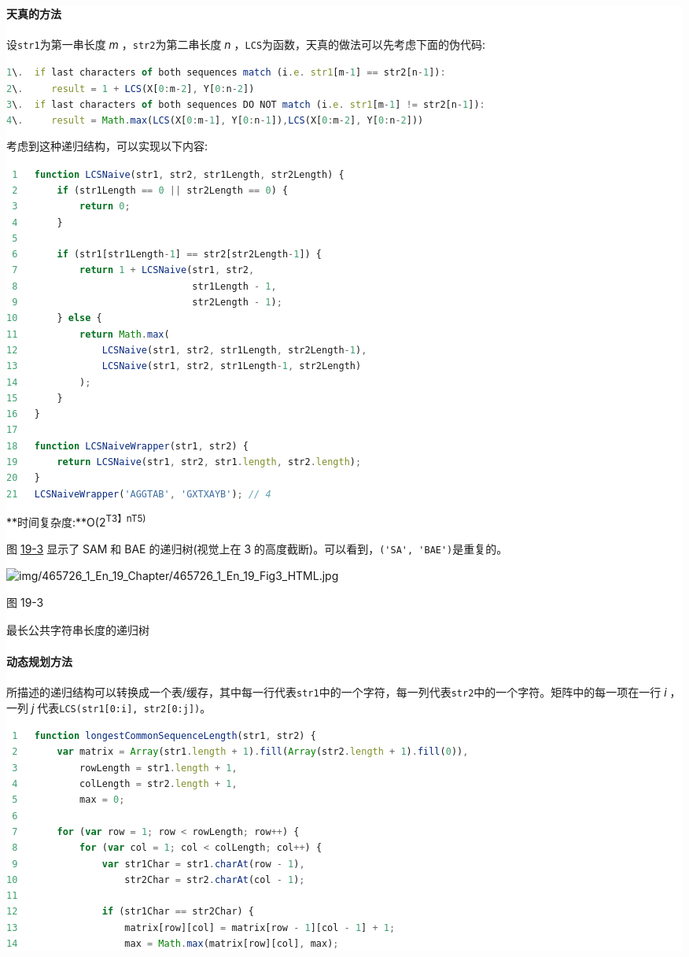 #### 天真的方法

设`str1`为第一串长度 *m* ，`str2`为第二串长度 *n* ，`LCS`为函数，天真的做法可以先考虑下面的伪代码:

```js
1\.  if last characters of both sequences match (i.e. str1[m-1] == str2[n-1]):
2\.     result = 1 + LCS(X[0:m-2], Y[0:n-2])
3\.  if last characters of both sequences DO NOT match (i.e. str1[m-1] != str2[n-1]):
4\.     result = Math.max(LCS(X[0:m-1], Y[0:n-1]),LCS(X[0:m-2], Y[0:n-2]))

```

考虑到这种递归结构，可以实现以下内容:

```js
 1   function LCSNaive(str1, str2, str1Length, str2Length) {
 2       if (str1Length == 0 || str2Length == 0) {
 3           return 0;
 4       }
 5
 6       if (str1[str1Length-1] == str2[str2Length-1]) {
 7           return 1 + LCSNaive(str1, str2,
 8                               str1Length - 1,
 9                               str2Length - 1);
10       } else {
11           return Math.max(
12               LCSNaive(str1, str2, str1Length, str2Length-1),
13               LCSNaive(str1, str2, str1Length-1, str2Length)
14           );
15       }
16   }
17
18   function LCSNaiveWrapper(str1, str2) {
19       return LCSNaive(str1, str2, str1.length, str2.length);
20   }
21   LCSNaiveWrapper('AGGTAB', 'GXTXAYB'); // 4

```

**时间复杂度:**O(2<sup>T3】nT5)</sup>

图 [19-3](#Fig3) 显示了 SAM 和 BAE 的递归树(视觉上在 3 的高度截断)。可以看到，`('SA', 'BAE')`是重复的。

![img/465726_1_En_19_Chapter/465726_1_En_19_Fig3_HTML.jpg](img/465726_1_En_19_Chapter/465726_1_En_19_Fig3_HTML.jpg)

图 19-3

最长公共字符串长度的递归树

#### 动态规划方法

所描述的递归结构可以转换成一个表/缓存，其中每一行代表`str1`中的一个字符，每一列代表`str2`中的一个字符。矩阵中的每一项在一行 *i* ，一列 *j* 代表`LCS(str1[0:i], str2[0:j])`。

```js
 1   function longestCommonSequenceLength(str1, str2) {
 2       var matrix = Array(str1.length + 1).fill(Array(str2.length + 1).fill(0)),
 3           rowLength = str1.length + 1,
 4           colLength = str2.length + 1,
 5           max = 0;
 6
 7       for (var row = 1; row < rowLength; row++) {
 8           for (var col = 1; col < colLength; col++) {
 9               var str1Char = str1.charAt(row - 1),
10                   str2Char = str2.charAt(col - 1);
11
12               if (str1Char == str2Char) {
13                   matrix[row][col] = matrix[row - 1][col - 1] + 1;
14                   max = Math.max(matrix[row][col], max);
```